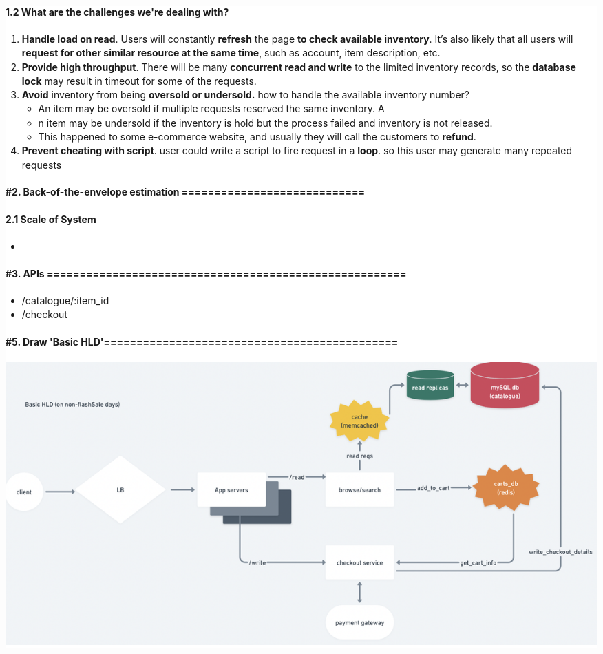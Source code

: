 #### 1.2 What are the challenges we're dealing with?

1. **Handle load on read**. Users will constantly **refresh** the page **to check available inventory**. It’s also likely that all users will **request for other similar resource at the same time**, such as account, item description, etc.
2. **Provide high throughput**. There will be many **concurrent read and write** to the limited inventory records, so the **database lock** may result in timeout for some of the requests.
3. **Avoid** inventory from being **oversold or undersold.** how to handle the available inventory number? 
   * An item may be oversold if multiple requests reserved the same inventory. A
   * n item may be undersold if the inventory is hold but the process failed and inventory is not released. 
   * This happened to some e-commerce website, and usually they will call the customers to **refund**.
4. **Prevent cheating with script**. user could write a script to fire request in a **loop**. so this user may generate many repeated requests



#### \#2. Back-of-the-envelope estimation ============================

#### 2.1 Scale of System

* 


#### \#3. APIs =======================================================

* /catalogue/:item\_id
* /checkout



#### \#5. Draw 'Basic HLD'=============================================

![](../.gitbook/assets/screenshot-2021-09-04-at-12.13.31-pm.png)

